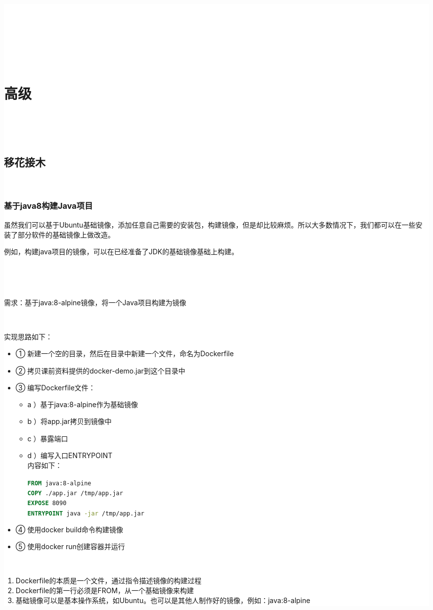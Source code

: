 ‍

‍

‍

‍

# 高级

‍

‍

## 移花接木

‍

### 基于java8构建Java项目

虽然我们可以基于Ubuntu基础镜像，添加任意自己需要的安装包，构建镜像，但是却比较麻烦。所以大多数情况下，我们都可以在一些安装了部分软件的基础镜像上做改造。

例如，构建java项目的镜像，可以在已经准备了JDK的基础镜像基础上构建。

‍

‍

需求：基于java:8-alpine镜像，将一个Java项目构建为镜像

‍

实现思路如下：

* ① 新建一个空的目录，然后在目录中新建一个文件，命名为Dockerfile
* ② 拷贝课前资料提供的docker-demo.jar到这个目录中
* ③ 编写Dockerfile文件：

  * a ）基于java:8-alpine作为基础镜像
  * b ）将app.jar拷贝到镜像中
  * c ）暴露端口
  * d ）编写入口ENTRYPOINT  
    内容如下：

    ```dockerfile
    FROM java:8-alpine
    COPY ./app.jar /tmp/app.jar
    EXPOSE 8090
    ENTRYPOINT java -jar /tmp/app.jar
    ```
* ④ 使用docker build命令构建镜像
* ⑤ 使用docker run创建容器并运行

‍

1. Dockerfile的本质是一个文件，通过指令描述镜像的构建过程
2. Dockerfile的第一行必须是FROM，从一个基础镜像来构建
3. 基础镜像可以是基本操作系统，如Ubuntu。也可以是其他人制作好的镜像，例如：java:8-alpine

